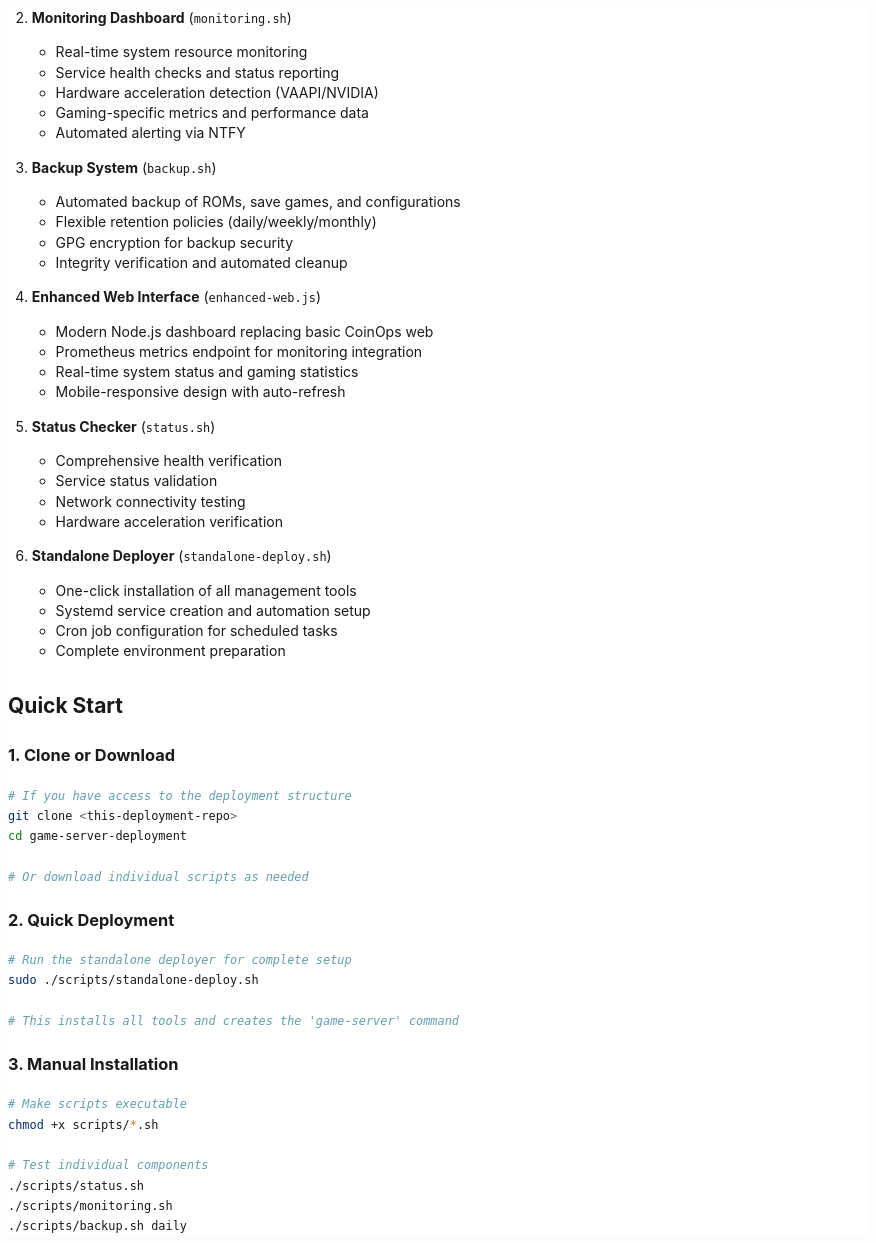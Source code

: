 2. **Monitoring Dashboard** (`monitoring.sh`)
   - Real-time system resource monitoring
   - Service health checks and status reporting
   - Hardware acceleration detection (VAAPI/NVIDIA)
   - Gaming-specific metrics and performance data
   - Automated alerting via NTFY

3. **Backup System** (`backup.sh`)
   - Automated backup of ROMs, save games, and configurations
   - Flexible retention policies (daily/weekly/monthly)
   - GPG encryption for backup security
   - Integrity verification and automated cleanup

4. **Enhanced Web Interface** (`enhanced-web.js`)
   - Modern Node.js dashboard replacing basic CoinOps web
   - Prometheus metrics endpoint for monitoring integration
   - Real-time system status and gaming statistics
   - Mobile-responsive design with auto-refresh

5. **Status Checker** (`status.sh`)
   - Comprehensive health verification
   - Service status validation
   - Network connectivity testing
   - Hardware acceleration verification

6. **Standalone Deployer** (`standalone-deploy.sh`)
   - One-click installation of all management tools
   - Systemd service creation and automation setup
   - Cron job configuration for scheduled tasks
   - Complete environment preparation

## Quick Start

### 1. Clone or Download
```bash
# If you have access to the deployment structure
git clone <this-deployment-repo>
cd game-server-deployment

# Or download individual scripts as needed
```

### 2. Quick Deployment
```bash
# Run the standalone deployer for complete setup
sudo ./scripts/standalone-deploy.sh

# This installs all tools and creates the 'game-server' command
```

### 3. Manual Installation
```bash
# Make scripts executable
chmod +x scripts/*.sh

# Test individual components
./scripts/status.sh
./scripts/monitoring.sh
./scripts/backup.sh daily
```
